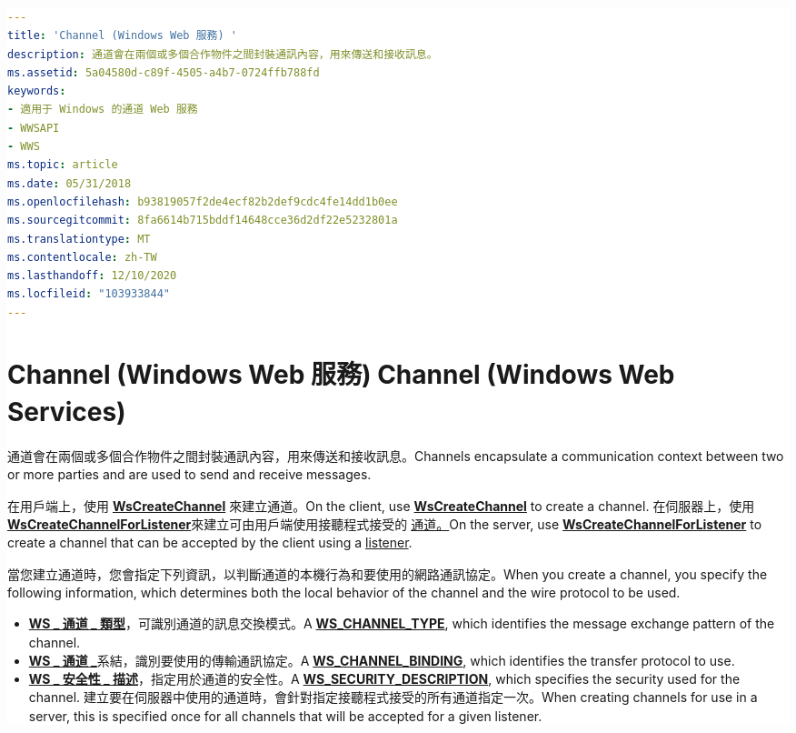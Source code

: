 ```yaml
---
title: 'Channel (Windows Web 服務) '
description: 通道會在兩個或多個合作物件之間封裝通訊內容，用來傳送和接收訊息。
ms.assetid: 5a04580d-c89f-4505-a4b7-0724ffb788fd
keywords:
- 適用于 Windows 的通道 Web 服務
- WWSAPI
- WWS
ms.topic: article
ms.date: 05/31/2018
ms.openlocfilehash: b93819057f2de4ecf82b2def9cdc4fe14dd1b0ee
ms.sourcegitcommit: 8fa6614b715bddf14648cce36d2df22e5232801a
ms.translationtype: MT
ms.contentlocale: zh-TW
ms.lasthandoff: 12/10/2020
ms.locfileid: "103933844"
---
```

# <a name="channel-windows-web-services"></a><span data-ttu-id="70078-106">Channel (Windows Web 服務) </span><span class="sxs-lookup"><span data-stu-id="70078-106">Channel (Windows Web Services)</span></span>

<span data-ttu-id="70078-107">通道會在兩個或多個合作物件之間封裝通訊內容，用來傳送和接收訊息。</span><span class="sxs-lookup"><span data-stu-id="70078-107">Channels encapsulate a communication context between two or more parties and are used to send and receive messages.</span></span>


<span data-ttu-id="70078-108">在用戶端上，使用 [**WsCreateChannel**](/windows/desktop/api/WebServices/nf-webservices-wscreatechannel) 來建立通道。</span><span class="sxs-lookup"><span data-stu-id="70078-108">On the client, use [**WsCreateChannel**](/windows/desktop/api/WebServices/nf-webservices-wscreatechannel) to create a channel.</span></span> <span data-ttu-id="70078-109">在伺服器上，使用 [**WsCreateChannelForListener**](/windows/desktop/api/WebServices/nf-webservices-wscreatechannelforlistener)來建立可由用戶端使用接聽程式接受的 [通道。](listener.md)</span><span class="sxs-lookup"><span data-stu-id="70078-109">On the server, use [**WsCreateChannelForListener**](/windows/desktop/api/WebServices/nf-webservices-wscreatechannelforlistener) to create a channel that can be accepted by the client using a [listener](listener.md).</span></span>

<span data-ttu-id="70078-110">當您建立通道時，您會指定下列資訊，以判斷通道的本機行為和要使用的網路通訊協定。</span><span class="sxs-lookup"><span data-stu-id="70078-110">When you create a channel, you specify the following information, which determines both the local behavior of the channel and the wire protocol to be used.</span></span>

-   <span data-ttu-id="70078-111">[**WS \_ 通道 \_ 類型**](/windows/desktop/api/WebServices/ne-webservices-ws_channel_type)，可識別通道的訊息交換模式。</span><span class="sxs-lookup"><span data-stu-id="70078-111">A [**WS\_CHANNEL\_TYPE**](/windows/desktop/api/WebServices/ne-webservices-ws_channel_type), which identifies the message exchange pattern of the channel.</span></span>
-   <span data-ttu-id="70078-112">[**WS \_ 通道 \_**](/windows/desktop/api/WebServices/ne-webservices-ws_channel_binding)系結，識別要使用的傳輸通訊協定。</span><span class="sxs-lookup"><span data-stu-id="70078-112">A [**WS\_CHANNEL\_BINDING**](/windows/desktop/api/WebServices/ne-webservices-ws_channel_binding), which identifies the transfer protocol to use.</span></span>
-   <span data-ttu-id="70078-113">[**WS \_ 安全性 \_ 描述**](/windows/desktop/api/WebServices/ns-webservices-ws_security_description)，指定用於通道的安全性。</span><span class="sxs-lookup"><span data-stu-id="70078-113">A [**WS\_SECURITY\_DESCRIPTION**](/windows/desktop/api/WebServices/ns-webservices-ws_security_description), which specifies the security used for the channel.</span></span> <span data-ttu-id="70078-114">建立要在伺服器中使用的通道時，會針對指定接聽程式接受的所有通道指定一次。</span><span class="sxs-lookup"><span data-stu-id="70078-114">When creating channels for use in a server, this is specified once for all channels that will be accepted for a given listener.</span></span>